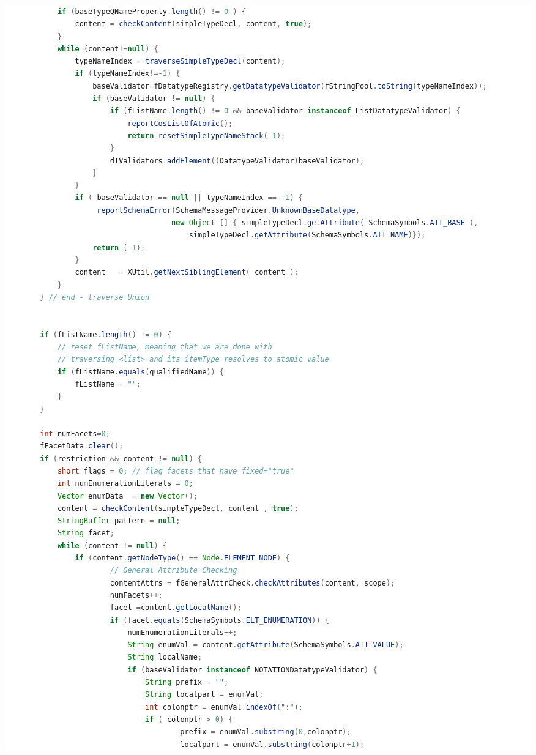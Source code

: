 ```java
            if (baseTypeQNameProperty.length() != 0 ) {
                content = checkContent(simpleTypeDecl, content, true);
            }
            while (content!=null) {
                typeNameIndex = traverseSimpleTypeDecl(content);
                if (typeNameIndex!=-1) {
                    baseValidator=fDatatypeRegistry.getDatatypeValidator(fStringPool.toString(typeNameIndex));
                    if (baseValidator != null) {
                        if (fListName.length() != 0 && baseValidator instanceof ListDatatypeValidator) {
                            reportCosListOfAtomic();
                            return resetSimpleTypeNameStack(-1);
                        }
                        dTValidators.addElement((DatatypeValidator)baseValidator);
                    }
                }
                if ( baseValidator == null || typeNameIndex == -1) {
                     reportSchemaError(SchemaMessageProvider.UnknownBaseDatatype,
                                      new Object [] { simpleTypeDecl.getAttribute( SchemaSymbols.ATT_BASE ),
                                          simpleTypeDecl.getAttribute(SchemaSymbols.ATT_NAME)});
                    return (-1);
                }
                content   = XUtil.getNextSiblingElement( content );
            }
        } // end - traverse Union


        if (fListName.length() != 0) {
            // reset fListName, meaning that we are done with
            // traversing <list> and its itemType resolves to atomic value
            if (fListName.equals(qualifiedName)) {
                fListName = "";
            }
        }

        int numFacets=0;
        fFacetData.clear();
        if (restriction && content != null) {
            short flags = 0; // flag facets that have fixed="true"
            int numEnumerationLiterals = 0;
            Vector enumData  = new Vector();
            content = checkContent(simpleTypeDecl, content , true);
            StringBuffer pattern = null;
            String facet;
            while (content != null) {
                if (content.getNodeType() == Node.ELEMENT_NODE) {
                        // General Attribute Checking
                        contentAttrs = fGeneralAttrCheck.checkAttributes(content, scope);
                        numFacets++;
                        facet =content.getLocalName();
                        if (facet.equals(SchemaSymbols.ELT_ENUMERATION)) {
                            numEnumerationLiterals++;
                            String enumVal = content.getAttribute(SchemaSymbols.ATT_VALUE);
                            String localName;
                            if (baseValidator instanceof NOTATIONDatatypeValidator) {
                                String prefix = "";
                                String localpart = enumVal;
                                int colonptr = enumVal.indexOf(":");
                                if ( colonptr > 0) {
                                        prefix = enumVal.substring(0,colonptr);
                                        localpart = enumVal.substring(colonptr+1);
```